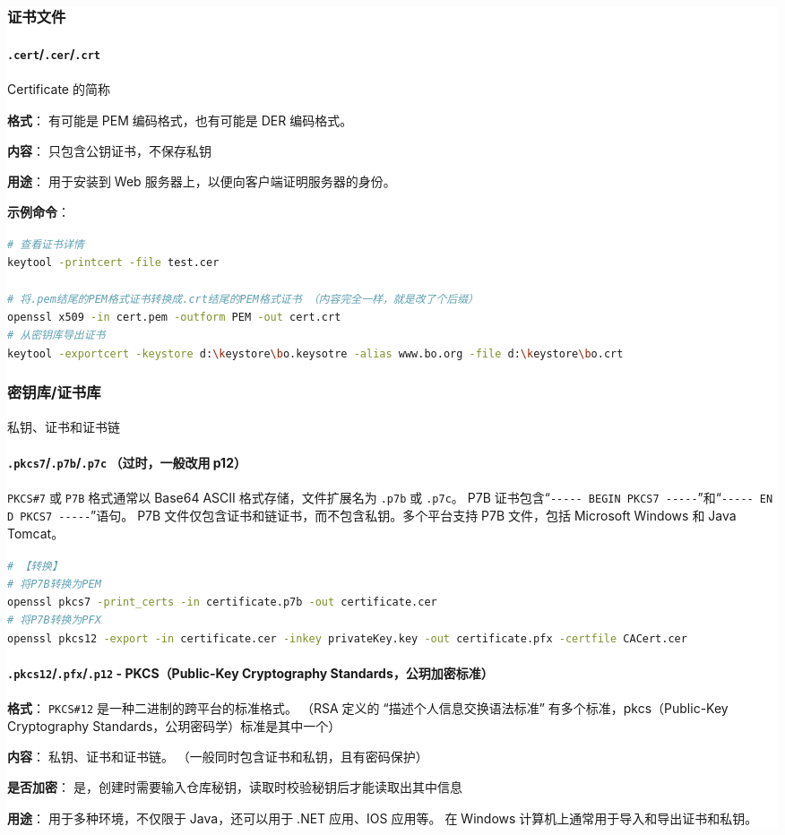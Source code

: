 ### 证书文件

#### `.cert`/`.cer`/`.crt`

Certificate 的简称

**格式**： 有可能是 PEM 编码格式，也有可能是 DER 编码格式。

**内容**： 只包含公钥证书，不保存私钥

**用途**： 用于安装到 Web 服务器上，以便向客户端证明服务器的身份。

**示例命令**：

```bash
# 查看证书详情
keytool -printcert -file test.cer

# 将.pem结尾的PEM格式证书转换成.crt结尾的PEM格式证书 （内容完全一样，就是改了个后缀）
openssl x509 -in cert.pem -outform PEM -out cert.crt
# 从密钥库导出证书
keytool -exportcert -keystore d:\keystore\bo.keysotre -alias www.bo.org -file d:\keystore\bo.crt
```

### 密钥库/证书库

私钥、证书和证书链

#### `.pkcs7`/`.p7b`/`.p7c` （过时，一般改用 p12）

`PKCS#7` 或 `P7B` 格式通常以 Base64 ASCII 格式存储，文件扩展名为 `.p7b` 或 `.p7c`。
P7B 证书包含“`----- BEGIN PKCS7 -----`”和“`----- END PKCS7 -----`”语句。
P7B 文件仅包含证书和链证书，而不包含私钥。多个平台支持 P7B 文件，包括 Microsoft Windows 和 Java Tomcat。

```bash
# 【转换】
# 将P7B转换为PEM
openssl pkcs7 -print_certs -in certificate.p7b -out certificate.cer
# 将P7B转换为PFX
openssl pkcs12 -export -in certificate.cer -inkey privateKey.key -out certificate.pfx -certfile CACert.cer
```

#### `.pkcs12`/`.pfx`/`.p12` - PKCS（Public-Key Cryptography Standards，公玥加密标准）

**格式**： `PKCS#12` 是一种二进制的跨平台的标准格式。
（RSA 定义的 “描述个人信息交换语法标准” 有多个标准，pkcs（Public-Key Cryptography Standards，公玥密码学）标准是其中一个）

**内容**： 私钥、证书和证书链。
（一般同时包含证书和私钥，且有密码保护）

**是否加密**： 是，创建时需要输入仓库秘钥，读取时校验秘钥后才能读取出其中信息

**用途**：
用于多种环境，不仅限于 Java，还可以用于 .NET 应用、IOS 应用等。
在 Windows 计算机上通常用于导入和导出证书和私钥。
